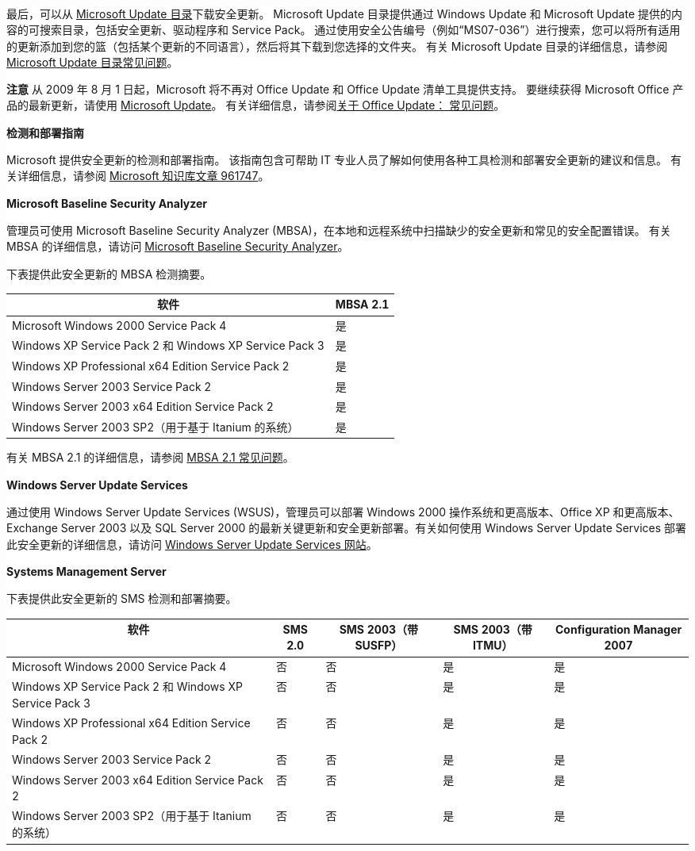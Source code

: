 最后，可以从 [Microsoft Update 目录](http://go.microsoft.com/fwlink/?linkid=96155)下载安全更新。 Microsoft Update 目录提供通过 Windows Update 和 Microsoft Update 提供的内容的可搜索目录，包括安全更新、驱动程序和 Service Pack。 通过使用安全公告编号（例如“MS07-036”）进行搜索，您可以将所有适用的更新添加到您的篮（包括某个更新的不同语言），然后将其下载到您选择的文件夹。 有关 Microsoft Update 目录的详细信息，请参阅 [Microsoft Update 目录常见问题](http://go.microsoft.com/fwlink/?linkid=97900)。

**注意** 从 2009 年 8 月 1 日起，Microsoft 将不再对 Office Update 和 Office Update 清单工具提供支持。 要继续获得 Microsoft Office 产品的最新更新，请使用 [Microsoft Update](http://go.microsoft.com/fwlink/?linkid=40747)。 有关详细信息，请参阅[关于 Office Update： 常见问题](http://office.microsoft.com/en-us/downloads/fx010402221033.aspx)。

**检测和部署指南**

Microsoft 提供安全更新的检测和部署指南。 该指南包含可帮助 IT 专业人员了解如何使用各种工具检测和部署安全更新的建议和信息。 有关详细信息，请参阅 [Microsoft 知识库文章 961747](http://support.microsoft.com/kb/961747)。

**Microsoft Baseline Security Analyzer**

管理员可使用 Microsoft Baseline Security Analyzer (MBSA)，在本地和远程系统中扫描缺少的安全更新和常见的安全配置错误。 有关 MBSA 的详细信息，请访问 [Microsoft Baseline Security Analyzer](http://www.microsoft.com/technet/security/tools/mbsahome.mspx)。

下表提供此安全更新的 MBSA 检测摘要。

| 软件                                                   | MBSA 2.1 |
|--------------------------------------------------------|----------|
| Microsoft Windows 2000 Service Pack 4                  | 是       |
| Windows XP Service Pack 2 和 Windows XP Service Pack 3 | 是       |
| Windows XP Professional x64 Edition Service Pack 2     | 是       |
| Windows Server 2003 Service Pack 2                     | 是       |
| Windows Server 2003 x64 Edition Service Pack 2         | 是       |
| Windows Server 2003 SP2（用于基于 Itanium 的系统）     | 是       |

有关 MBSA 2.1 的详细信息，请参阅 [MBSA 2.1 常见问题](http://www.microsoft.com/technet/security/tools/mbsa2/qa.mspx)。

**Windows Server Update Services**

通过使用 Windows Server Update Services (WSUS)，管理员可以部署 Windows 2000 操作系统和更高版本、Office XP 和更高版本、Exchange Server 2003 以及 SQL Server 2000 的最新关键更新和安全更新部署。有关如何使用 Windows Server Update Services 部署此安全更新的详细信息，请访问 [Windows Server Update Services 网站](http://go.microsoft.com/fwlink/?linkid=50120)。

**Systems Management Server**

下表提供此安全更新的 SMS 检测和部署摘要。

| 软件                                                   | SMS 2.0 | SMS 2003（带 SUSFP） | SMS 2003（带 ITMU） | Configuration Manager 2007 |
|--------------------------------------------------------|---------|----------------------|---------------------|----------------------------|
| Microsoft Windows 2000 Service Pack 4                  | 否      | 否                   | 是                  | 是                         |
| Windows XP Service Pack 2 和 Windows XP Service Pack 3 | 否      | 否                   | 是                  | 是                         |
| Windows XP Professional x64 Edition Service Pack 2     | 否      | 否                   | 是                  | 是                         |
| Windows Server 2003 Service Pack 2                     | 否      | 否                   | 是                  | 是                         |
| Windows Server 2003 x64 Edition Service Pack 2         | 否      | 否                   | 是                  | 是                         |
| Windows Server 2003 SP2（用于基于 Itanium 的系统）     | 否      | 否                   | 是                  | 是                         |
